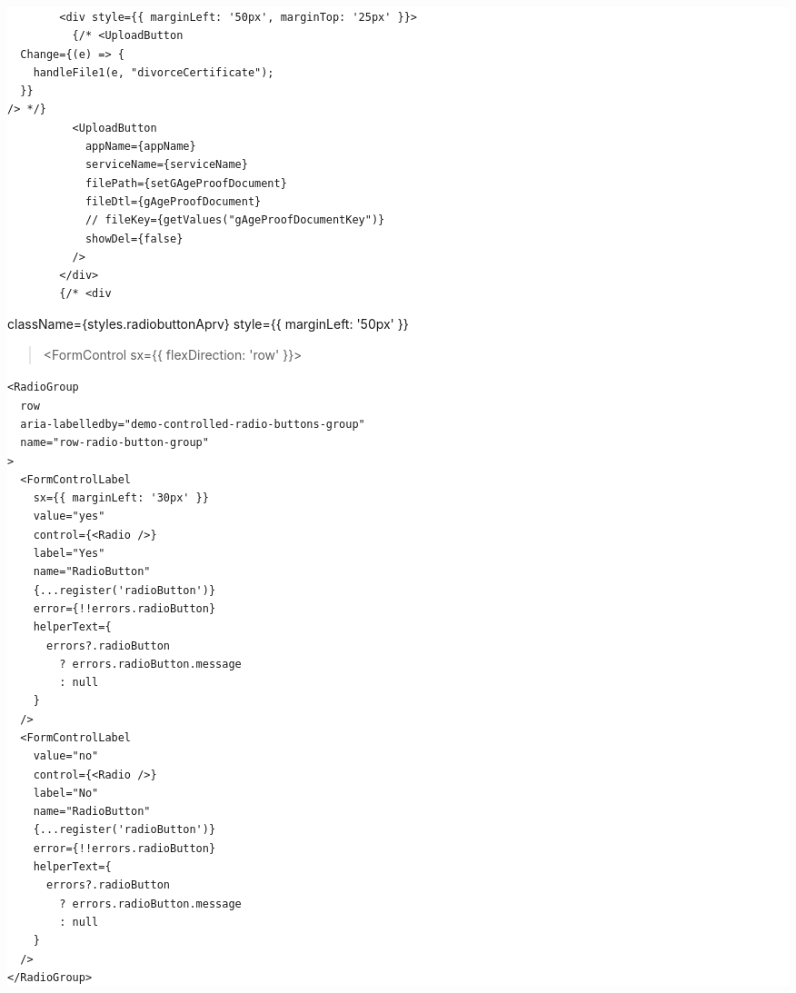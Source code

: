             <div style={{ marginLeft: '50px', marginTop: '25px' }}>
              {/* <UploadButton
      Change={(e) => {
        handleFile1(e, "divorceCertificate");
      }}
    /> */}
              <UploadButton
                appName={appName}
                serviceName={serviceName}
                filePath={setGAgeProofDocument}
                fileDtl={gAgeProofDocument}
                // fileKey={getValues("gAgeProofDocumentKey")}
                showDel={false}
              />
            </div>
            {/* <div

className={styles.radiobuttonAprv}
style={{ marginLeft: '50px' }}

> <FormControl sx={{ flexDirection: 'row' }}>

    <RadioGroup
      row
      aria-labelledby="demo-controlled-radio-buttons-group"
      name="row-radio-button-group"
    >
      <FormControlLabel
        sx={{ marginLeft: '30px' }}
        value="yes"
        control={<Radio />}
        label="Yes"
        name="RadioButton"
        {...register('radioButton')}
        error={!!errors.radioButton}
        helperText={
          errors?.radioButton
            ? errors.radioButton.message
            : null
        }
      />
      <FormControlLabel
        value="no"
        control={<Radio />}
        label="No"
        name="RadioButton"
        {...register('radioButton')}
        error={!!errors.radioButton}
        helperText={
          errors?.radioButton
            ? errors.radioButton.message
            : null
        }
      />
    </RadioGroup>
